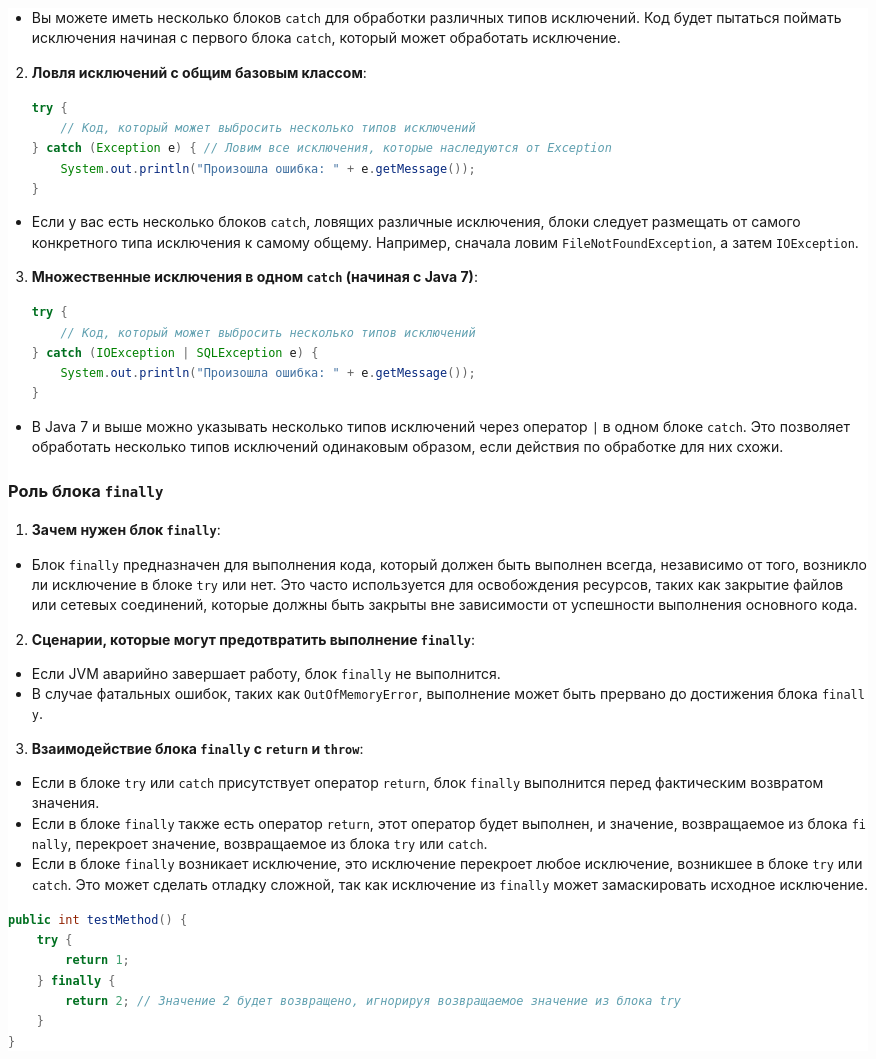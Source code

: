   - Вы можете иметь несколько блоков `catch` для обработки различных типов исключений. Код будет пытаться поймать исключения начиная с первого блока `catch`, который может обработать исключение.

2. **Ловля исключений с общим базовым классом**:

   ```java
   try {
       // Код, который может выбросить несколько типов исключений
   } catch (Exception e) { // Ловим все исключения, которые наследуются от Exception
       System.out.println("Произошла ошибка: " + e.getMessage());
   }
   ```

  - Если у вас есть несколько блоков `catch`, ловящих различные исключения, блоки следует размещать от самого конкретного типа исключения к самому общему. Например, сначала ловим `FileNotFoundException`, а затем `IOException`.

3. **Множественные исключения в одном `catch` (начиная с Java 7)**:

   ```java
   try {
       // Код, который может выбросить несколько типов исключений
   } catch (IOException | SQLException e) {
       System.out.println("Произошла ошибка: " + e.getMessage());
   }
   ```

  - В Java 7 и выше можно указывать несколько типов исключений через оператор `|` в одном блоке `catch`. Это позволяет обработать несколько типов исключений одинаковым образом, если действия по обработке для них схожи.

### Роль блока `finally`

1. **Зачем нужен блок `finally`**:
  - Блок `finally` предназначен для выполнения кода, который должен быть выполнен всегда, независимо от того, возникло ли исключение в блоке `try` или нет. Это часто используется для освобождения ресурсов, таких как закрытие файлов или сетевых соединений, которые должны быть закрыты вне зависимости от успешности выполнения основного кода.

2. **Сценарии, которые могут предотвратить выполнение `finally`**:
  - Если JVM аварийно завершает работу, блок `finally` не выполнится.
  - В случае фатальных ошибок, таких как `OutOfMemoryError`, выполнение может быть прервано до достижения блока `finally`.

3. **Взаимодействие блока `finally` с `return` и `throw`**:
  - Если в блоке `try` или `catch` присутствует оператор `return`, блок `finally` выполнится перед фактическим возвратом значения.
  - Если в блоке `finally` также есть оператор `return`, этот оператор будет выполнен, и значение, возвращаемое из блока `finally`, перекроет значение, возвращаемое из блока `try` или `catch`.
  - Если в блоке `finally` возникает исключение, это исключение перекроет любое исключение, возникшее в блоке `try` или `catch`. Это может сделать отладку сложной, так как исключение из `finally` может замаскировать исходное исключение.

   ```java
   public int testMethod() {
       try {
           return 1;
       } finally {
           return 2; // Значение 2 будет возвращено, игнорируя возвращаемое значение из блока try
       }
   }
   ```
